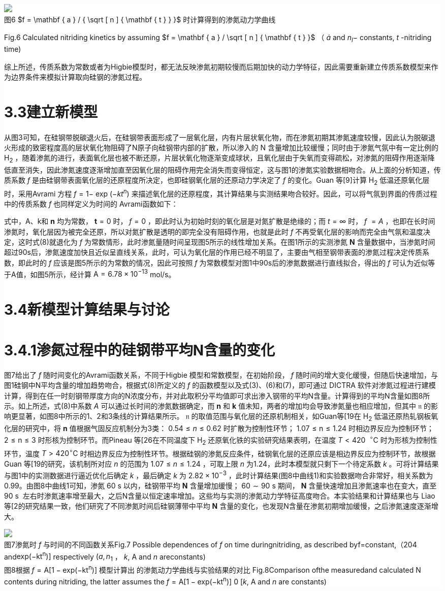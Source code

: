 ![](images/f52249c788d3722bd1aba509fca38f783f3318e751eff514d33343c234a57ee6.jpg)  
图6 $f = \mathbf { a } / { \sqrt [ n ] { \mathbf { t } } }$ 时计算得到的渗氮动力学曲线

Fig.6 Calculated nitriding kinetics by assuming $f = \mathbf { a } / \sqrt [ n ] { \mathbf { t } }$ （ $\dot { a }$ and $n _ { l } -$ constants, $t$ -nitriding time)

综上所述，传质系数为常数或者为Higbie模型时，都无法反映渗氮初期较慢而后期加快的动力学特征，因此需要重新建立传质系数模型来作为边界条件来模拟计算取向硅钢的渗氮过程。

# 3.3建立新模型

从图3可知，在硅钢带脱碳退火后，在硅钢带表面形成了一层氧化层，内有片层状氧化物，而在渗氮初期其渗氮速度较慢，因此认为脱碳退火形成的致密程度高的层状氧化物阻碍了N原子向硅钢带内部的扩散，所以渗入的 N 含量增加比较缓慢；同时由于渗氮气氛中有一定比例的 $\mathrm { H } _ { 2 }$ ，随着渗氮的进行，表面氧化层也被不断还原，片层状氧化物逐渐变成球状，且氧化层由于失氧而变得疏松，对渗氮的阻碍作用逐渐降低直至消失，因此渗氮速度逐渐增加直至因氧化层的阻碍作用完全消失而变得恒定，这与图1的渗氮实验数据相吻合。从上面的分析知道，传质系数 $f$ 是由硅钢带表面氧化层的还原程度所决定，也即硅钢氧化层的还原动力学决定了 $f$ 的变化。Guan 等[9]计算 $\mathrm { H } _ { 2 }$ 低温还原氧化层时，采用Avrami 方程 $f = 1 -$ exp $( - k t ^ { n } )$ 来描述氧化层的还原程度，其计算结果与实测结果吻合较好。因此，可以将气氛到界面的传质过程中的传质系数 $f$ 也同样定义为时间的 Avrami函数如下：

式中，A、k和 $\mathbf { n }$ 均为常数， $\mathbf { t } = 0$ 时， $f = 0$ ，即此时认为初始时刻的氧化层是对氮扩散是绝缘的；而 $t = \infty$ 时， $f$ $\scriptstyle = A$ ，也即在长时间渗氮时，氧化层因为被完全还原，所以对氮扩散是透明的即完全没有阻碍作用，也就是此时 $f$ 不再受氧化层的影响而完全由气氛和温度决定，这时式(8)就退化为 $f$ 为常数情形，此时渗氮量随时间呈现图5所示的线性增加关系。在图1所示的实测渗氮 $\mathbf { N }$ 含量数据中，当渗氮时间超过90s后，渗氮速度加快且近似呈直线关系，此时，可认为氧化层的作用已经不明显了，主要由气相至钢带表面的渗氮过程决定传质系数，即此时的 $f$ 应该是图5所示的为常数的情况，因此可按照 $f$ 为常数模型对图1中90s后的渗氮数据进行直线拟合，得出的 $f$ 可认为近似等于A值，如图5所示，经计算 $\mathrm { A } { = } 6 . 7 8 { \times } 1 0 ^ { - 1 3 }$ mol/s。

# 3.4新模型计算结果与讨论

# 3.4.1渗氮过程中的硅钢带平均N含量的变化

图7给出了 $f$ 随时间变化的Avrami函数关系，不同于Higbie 模型和常数模型，在初始阶段， $f$ 随时间的增大变化缓慢，但随后快速增加，与图1硅钢中N平均含量的增加趋势吻合，根据式(8)所定义的 $f$ 的函数模型以及式(3)、(6)和(7)，即可通过 DICTRA 软件对渗氮过程进行建模计算，得到在任一时刻钢带厚度方向的N浓度分布，并对此取积分平均值即可求出渗入钢带的平均N含量。计算得到的平均N含量如图8所示。如上所述，式(8)中系数 $A$ 可以通过长时间的渗氮数据确定，而 $\mathbf { n }$ 和 $\mathbf { k }$ 值未知，两者的增加均会导致渗氮量也相应增加，但其中 $\mathfrak { n }$ 的影响更显著，如图8中所示的1、2和3条线的计算结果所示。 $\mathfrak { n }$ 的取值范围与氧化层的还原机制相关，如Guan等[19在 $\mathrm { H } _ { 2 }$ 低温还原热轧钢板氧化层的研究中，将 $\mathbf { n }$ 值根据气固反应机制分为3类： $0 . 5 4 { \leq } n { \leq } 0 . 6 2$ 时扩散为控制性环节； $1 . 0 7 { \leq } \mathrm { n } { \leq } 1 . 2 4$ 时相边界反应为控制环节； $2 { \leq } \mathrm { n } { \leq } 3$ 时形核为控制环节。而Pineau 等[26在不同温度下 $\mathrm { H } _ { 2 }$ 还原氧化铁的实验研究结果表明，在温度 $T { < } 4 2 0 \ \mathrm { ~ } ^ { \circ } \mathrm { C }$ 时为形核为控制性环节，温度 $\scriptstyle { T > 4 2 0 ^ { \circ } \mathrm { C } }$ 时相边界反应为控制性环节。根据硅钢的渗氮反应条件，硅钢氧化层的还原应该是相边界反应为控制环节，故根据Guan 等[19的研究，该机制所对应 $n$ 的范围为 $1 . 0 7 { \leq } n { \leq } 1 . 2 4$ ，可取上限 $n$ 为1.24，此时本模型就只剩下一个待定系数 $k$ 。可将计算结果与图1中的实测数据进行逼近优化后确定 $k$ ，最后确定 $k$ 为 $2 . 8 2 \times 1 0 ^ { - 3 }$ ，此时计算结果(图8中曲线1)和实验数据吻合非常好，相关系数为0.99。由图8中曲线1可知，渗氮 $6 0 ~ \mathrm { s }$ 以内，硅钢带平均 $\mathbf { N }$ 含量增加缓慢； $6 0 { \sim } 9 0 \ \mathrm { s }$ 期间， $\mathbf { N }$ 含量快速增加且渗氮速率也在变大，直至 $9 0 \mathrm { ~ s ~ }$ 左右时渗氮速率增至最大，之后N含量以恒定速率增加。这些均与实测的渗氮动力学特征高度吻合。本实验结果和计算结果也与 Liao 等[2的研究结果一致，他们研究了不同渗氮时间后硅钢薄带中平均 $\mathbf { N }$ 含量的变化，也发现N含量在渗氮初期增加缓慢，之后渗氮速度逐渐增大。

![](images/a8effbc85fb75300427761dd21a16928e7ddb59153c272d32058f3dec52fc2ca.jpg)  
图7渗氮时 $f$ 与时间的不同函数关系Fig.7 Possible dependences of $f$ on time duringnitriding, as described byf=constant,（204 and$\mathrm { e x p } ( - \mathrm { k t ^ { n } } ) ]$ respectively $( a , n _ { 1 }$ ， $k ,$ A and $n$ areconstants)  
图8根据 $f = \mathrm { A } [ 1 - \mathrm { e x p } ( - \mathrm { k t } ^ { \mathrm { n } } ) ]$ 模型计算出 的渗氮动力学曲线与实验结果的对比 Fig.8Comparison ofthe measuredand calculated N contents during nitriding, the latter assumes the $f = \mathrm { A } [ 1 - \mathrm { e x p } ( - \mathrm { k t ^ { n } } ) ]$ 0 $\left[ k , \right.$ A and $n$ are constants)
